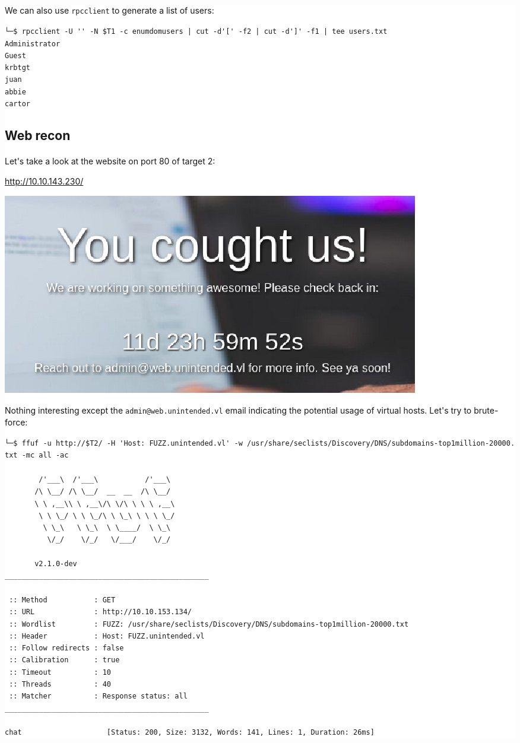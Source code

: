 We can also use `rpcclient` to generate a list of users:

```shell-session
└─$ rpcclient -U '' -N $T1 -c enumdomusers | cut -d'[' -f2 | cut -d']' -f1 | tee users.txt
Administrator
Guest
krbtgt
juan
abbie
cartor
```

## Web recon

Let's take a look at the website on port 80 of target 2:

<http://10.10.143.230/>

![](/assets/vulnlab/chains/unintended/img/1.png)

Nothing interesting except the `admin@web.unintended.vl` email indicating the potential usage of virtual hosts. Let's try to brute-force:

```shell-session
└─$ ffuf -u http://$T2/ -H 'Host: FUZZ.unintended.vl' -w /usr/share/seclists/Discovery/DNS/subdomains-top1million-20000.txt -mc all -ac 

        /'___\  /'___\           /'___\       
       /\ \__/ /\ \__/  __  __  /\ \__/       
       \ \ ,__\\ \ ,__\/\ \/\ \ \ \ ,__\      
        \ \ \_/ \ \ \_/\ \ \_\ \ \ \ \_/      
         \ \_\   \ \_\  \ \____/  \ \_\       
          \/_/    \/_/   \/___/    \/_/       

       v2.1.0-dev
________________________________________________

 :: Method           : GET
 :: URL              : http://10.10.153.134/
 :: Wordlist         : FUZZ: /usr/share/seclists/Discovery/DNS/subdomains-top1million-20000.txt
 :: Header           : Host: FUZZ.unintended.vl
 :: Follow redirects : false
 :: Calibration      : true
 :: Timeout          : 10
 :: Threads          : 40
 :: Matcher          : Response status: all
________________________________________________

chat                    [Status: 200, Size: 3132, Words: 141, Lines: 1, Duration: 26ms]
```